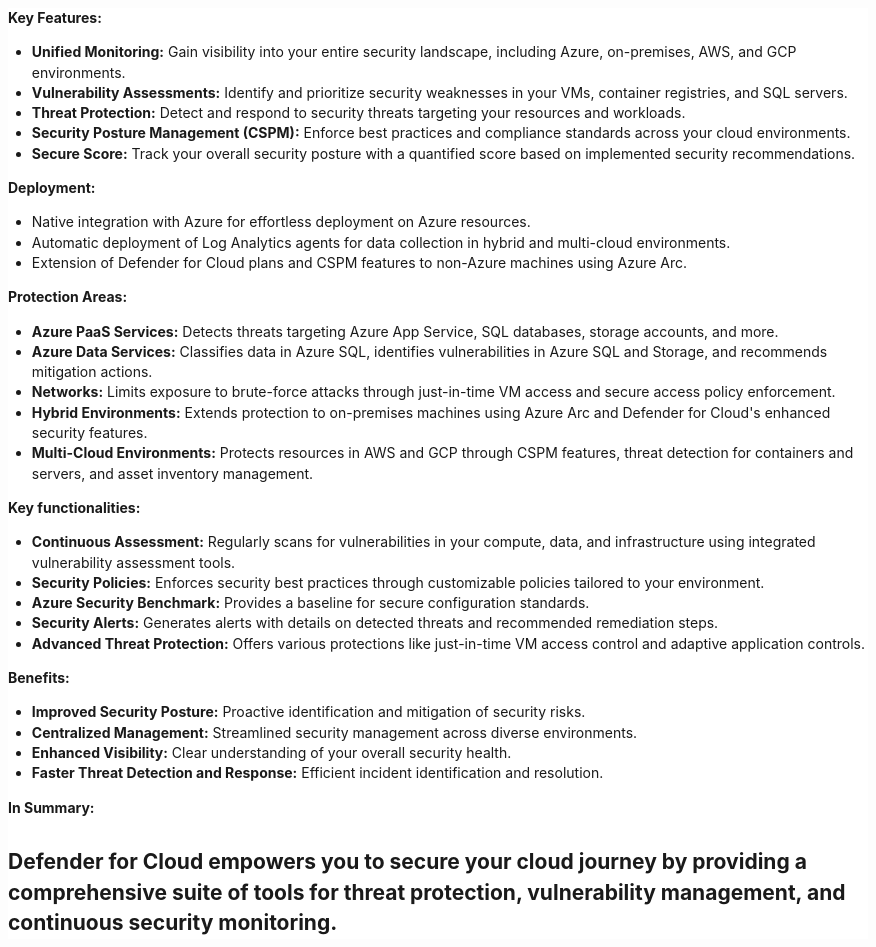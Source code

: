 **Key Features:**

* **Unified Monitoring:** Gain visibility into your entire security landscape, including Azure, on-premises, AWS, and GCP environments.
* **Vulnerability Assessments:** Identify and prioritize security weaknesses in your VMs, container registries, and SQL servers.
* **Threat Protection:**  Detect and respond to security threats targeting your resources and workloads.
* **Security Posture Management (CSPM):**  Enforce best practices and compliance standards across your cloud environments.
* **Secure Score:**  Track your overall security posture with a quantified score based on implemented security recommendations.

**Deployment:**

* Native integration with Azure for effortless deployment on Azure resources.
* Automatic deployment of Log Analytics agents for data collection in hybrid and multi-cloud environments.
* Extension of Defender for Cloud plans and CSPM features to non-Azure machines using Azure Arc.

**Protection Areas:**

* **Azure PaaS Services:**  Detects threats targeting Azure App Service, SQL databases, storage accounts, and more.
* **Azure Data Services:**  Classifies data in Azure SQL, identifies vulnerabilities in Azure SQL and Storage, and recommends mitigation actions.
* **Networks:**  Limits exposure to brute-force attacks through just-in-time VM access and secure access policy enforcement.
* **Hybrid Environments:**  Extends protection to on-premises machines using Azure Arc and Defender for Cloud's enhanced security features.
* **Multi-Cloud Environments:**  Protects resources in AWS and GCP through CSPM features, threat detection for containers and servers, and asset inventory management.

**Key functionalities:**

* **Continuous Assessment:** Regularly scans for vulnerabilities in your compute, data, and infrastructure using integrated vulnerability assessment tools.
* **Security Policies:**  Enforces security best practices through customizable policies tailored to your environment.
* **Azure Security Benchmark:**  Provides a baseline for secure configuration standards.
* **Security Alerts:**  Generates alerts with details on detected threats and recommended remediation steps.
* **Advanced Threat Protection:**  Offers various protections like just-in-time VM access control and adaptive application controls.

**Benefits:**

* **Improved Security Posture:**  Proactive identification and mitigation of security risks.
* **Centralized Management:**  Streamlined security management across diverse environments.
* **Enhanced Visibility:**  Clear understanding of your overall security health.
* **Faster Threat Detection and Response:**  Efficient incident identification and resolution.

**In Summary:**

Defender for Cloud empowers you to secure your cloud journey by providing a comprehensive suite of tools for threat protection, vulnerability management, and continuous security monitoring.
---


